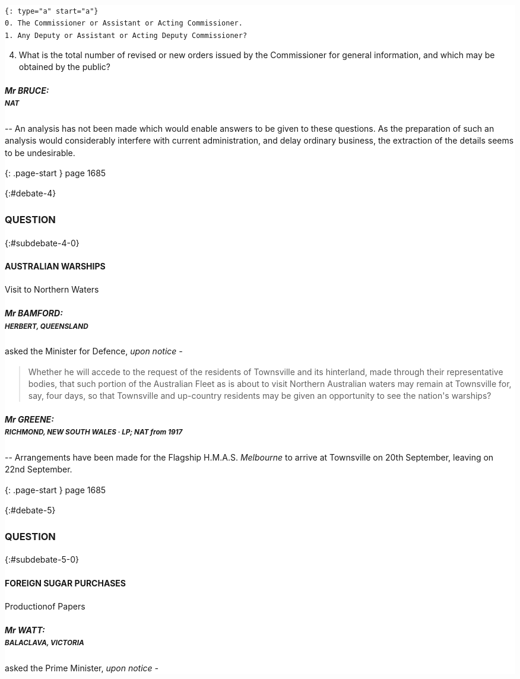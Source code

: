     {: type="a" start="a"}
    0. The Commissioner or Assistant or Acting Commissioner. 
    1. Any Deputy or Assistant or Acting Deputy Commissioner? 

4. What is the total number of revised or new orders issued by the Commissioner for general information, and which may be obtained by the public? 

##### Mr BRUCE:<br><small class="text-muted">NAT</small>

-- An analysis has not been made which would enable answers to be given to these questions. As the preparation of such an analysis would considerably interfere with current administration, and delay ordinary business, the extraction of the details seems to be undesirable. 

{: .page-start }
page 1685

{:#debate-4}
### QUESTION

{:#subdebate-4-0}
#### AUSTRALIAN WARSHIPS

Visit to Northern Waters

##### Mr BAMFORD:<br><small class="text-muted">HERBERT, QUEENSLAND</small>

asked the Minister for Defence,  *upon notice -* 

  >Whether he will accede to the request of the residents of Townsville and  its  hinterland, made through their representative bodies, that such portion of the Australian Fleet as is about to visit Northern Australian waters may remain at Townsville for, say, four days, so that Townsville and up-country residents may be given an opportunity to see the nation's warships? 

##### Mr GREENE:<br><small class="text-muted">RICHMOND, NEW SOUTH WALES &middot; LP; NAT from 1917</small>

-- Arrangements have been made for the Flagship H.M.A.S.  *Melbourne*  to arrive at Townsville on 20th September, leaving on 22nd September. 

{: .page-start }
page 1685

{:#debate-5}
### QUESTION

{:#subdebate-5-0}
#### FOREIGN SUGAR PURCHASES

Productionof Papers

##### Mr WATT:<br><small class="text-muted">BALACLAVA, VICTORIA</small>

asked the Prime Minister,  *upon notice -* 
